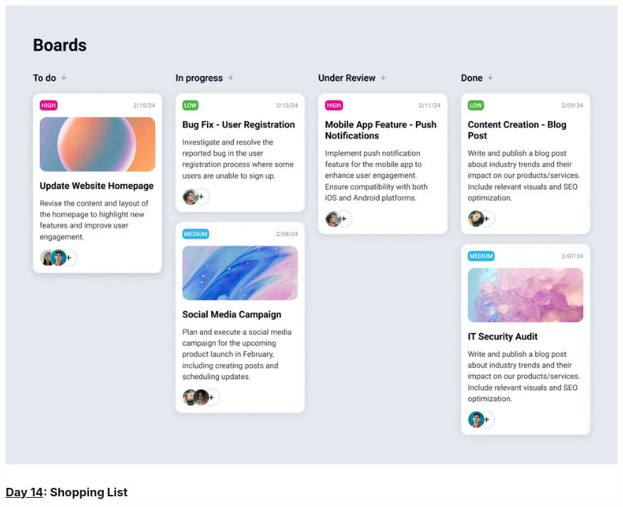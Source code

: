 ![Task Board Design](./day-13/design.png)

### [Day 14](https://github.com/bigdevsoon/100-days-of-code/tree/main/day-14): Shopping List
